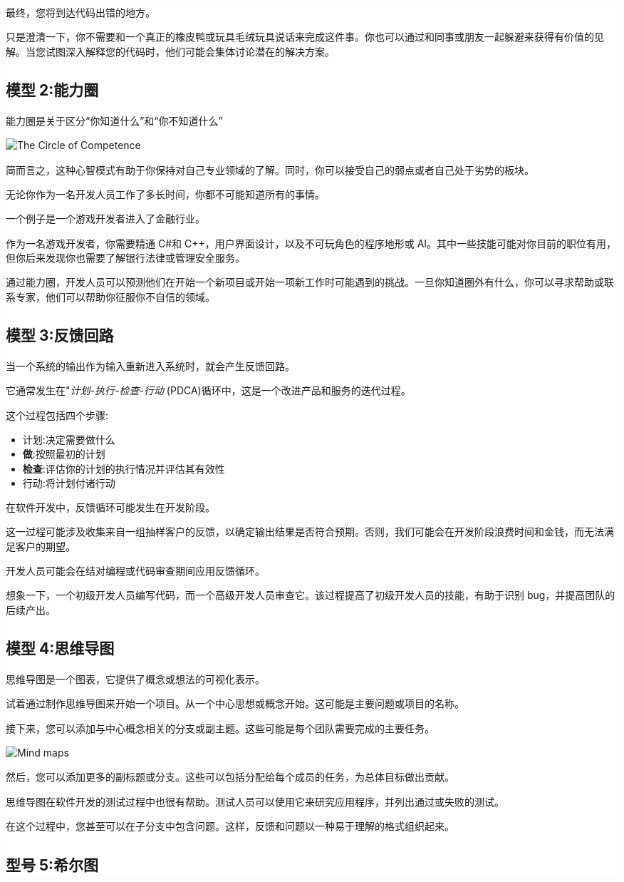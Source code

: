 最终，您将到达代码出错的地方。

只是澄清一下，你不需要和一个真正的橡皮鸭或玩具毛绒玩具说话来完成这件事。你也可以通过和同事或朋友一起躲避来获得有价值的见解。当您试图深入解释您的代码时，他们可能会集体讨论潜在的解决方案。

## 模型 **2:能力圈**

能力圈是关于区分“你知道什么”和“你不知道什么”

![The Circle of Competence](../Images/d4153f3635eb7791b44fce9afec97c98.png)

简而言之，这种心智模式有助于你保持对自己专业领域的了解。同时，你可以接受自己的弱点或者自己处于劣势的板块。

无论你作为一名开发人员工作了多长时间，你都不可能知道所有的事情。

一个例子是一个游戏开发者进入了金融行业。

作为一名游戏开发者，你需要精通 C#和 C++，用户界面设计，以及不可玩角色的程序地形或 AI。其中一些技能可能对你目前的职位有用，但你后来发现你也需要了解银行法律或管理安全服务。

通过能力圈，开发人员可以预测他们在开始一个新项目或开始一项新工作时可能遇到的挑战。一旦你知道圈外有什么，你可以寻求帮助或联系专家，他们可以帮助你征服你不自信的领域。

## 模型 **3:反馈回路**

当一个系统的输出作为输入重新进入系统时，就会产生反馈回路。

它通常发生在"*计划-执行-检查-行动* (PDCA)循环中，这是一个改进产品和服务的迭代过程。

这个过程包括四个步骤:

*   计划:决定需要做什么
*   **做**:按照最初的计划
*   **检查**:评估你的计划的执行情况并评估其有效性
*   行动:将计划付诸行动

在软件开发中，反馈循环可能发生在开发阶段。

这一过程可能涉及收集来自一组抽样客户的反馈，以确定输出结果是否符合预期。否则，我们可能会在开发阶段浪费时间和金钱，而无法满足客户的期望。

开发人员可能会在结对编程或代码审查期间应用反馈循环。

想象一下，一个初级开发人员编写代码，而一个高级开发人员审查它。该过程提高了初级开发人员的技能，有助于识别 bug，并提高团队的后续产出。

## 模型 **4:思维导图**

思维导图是一个图表，它提供了概念或想法的可视化表示。

试着通过制作思维导图来开始一个项目。从一个中心思想或概念开始。这可能是主要问题或项目的名称。

接下来，您可以添加与中心概念相关的分支或副主题。这些可能是每个团队需要完成的主要任务。

![Mind maps](../Images/b81057028561def32c15911c248af7b9.png)

然后，您可以添加更多的副标题或分支。这些可以包括分配给每个成员的任务，为总体目标做出贡献。

思维导图在软件开发的测试过程中也很有帮助。测试人员可以使用它来研究应用程序，并列出通过或失败的测试。

在这个过程中，您甚至可以在子分支中包含问题。这样，反馈和问题以一种易于理解的格式组织起来。

## 型号 **5:希尔图**
